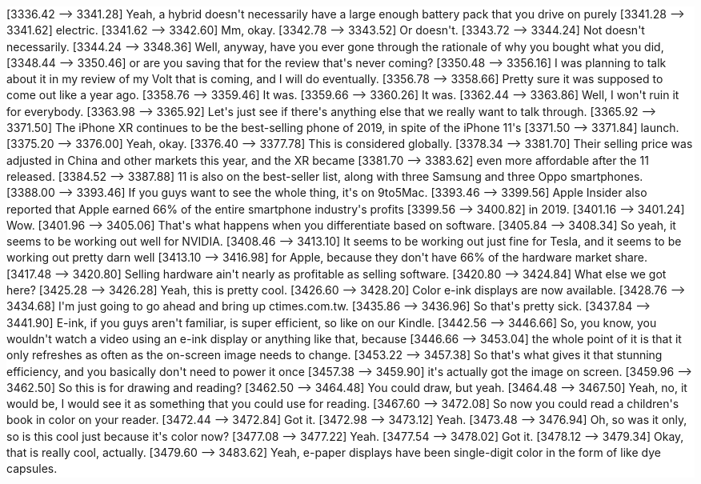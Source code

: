 [3336.42 --> 3341.28]  Yeah, a hybrid doesn't necessarily have a large enough battery pack that you drive on purely
[3341.28 --> 3341.62]  electric.
[3341.62 --> 3342.60]  Mm, okay.
[3342.78 --> 3343.52]  Or doesn't.
[3343.72 --> 3344.24]  Not doesn't necessarily.
[3344.24 --> 3348.36]  Well, anyway, have you ever gone through the rationale of why you bought what you did,
[3348.44 --> 3350.46]  or are you saving that for the review that's never coming?
[3350.48 --> 3356.16]  I was planning to talk about it in my review of my Volt that is coming, and I will do eventually.
[3356.78 --> 3358.66]  Pretty sure it was supposed to come out like a year ago.
[3358.76 --> 3359.46]  It was.
[3359.66 --> 3360.26]  It was.
[3362.44 --> 3363.86]  Well, I won't ruin it for everybody.
[3363.98 --> 3365.92]  Let's just see if there's anything else that we really want to talk through.
[3365.92 --> 3371.50]  The iPhone XR continues to be the best-selling phone of 2019, in spite of the iPhone 11's
[3371.50 --> 3371.84]  launch.
[3375.20 --> 3376.00]  Yeah, okay.
[3376.40 --> 3377.78]  This is considered globally.
[3378.34 --> 3381.70]  Their selling price was adjusted in China and other markets this year, and the XR became
[3381.70 --> 3383.62]  even more affordable after the 11 released.
[3384.52 --> 3387.88]  11 is also on the best-seller list, along with three Samsung and three Oppo smartphones.
[3388.00 --> 3393.46]  If you guys want to see the whole thing, it's on 9to5Mac.
[3393.46 --> 3399.56]  Apple Insider also reported that Apple earned 66% of the entire smartphone industry's profits
[3399.56 --> 3400.82]  in 2019.
[3401.16 --> 3401.24]  Wow.
[3401.96 --> 3405.06]  That's what happens when you differentiate based on software.
[3405.84 --> 3408.34]  So yeah, it seems to be working out well for NVIDIA.
[3408.46 --> 3413.10]  It seems to be working out just fine for Tesla, and it seems to be working out pretty darn well
[3413.10 --> 3416.98]  for Apple, because they don't have 66% of the hardware market share.
[3417.48 --> 3420.80]  Selling hardware ain't nearly as profitable as selling software.
[3420.80 --> 3424.84]  What else we got here?
[3425.28 --> 3426.28]  Yeah, this is pretty cool.
[3426.60 --> 3428.20]  Color e-ink displays are now available.
[3428.76 --> 3434.68]  I'm just going to go ahead and bring up ctimes.com.tw.
[3435.86 --> 3436.96]  So that's pretty sick.
[3437.84 --> 3441.90]  E-ink, if you guys aren't familiar, is super efficient, so like on our Kindle.
[3442.56 --> 3446.66]  So, you know, you wouldn't watch a video using an e-ink display or anything like that, because
[3446.66 --> 3453.04]  the whole point of it is that it only refreshes as often as the on-screen image needs to change.
[3453.22 --> 3457.38]  So that's what gives it that stunning efficiency, and you basically don't need to power it once
[3457.38 --> 3459.90]  it's actually got the image on screen.
[3459.96 --> 3462.50]  So this is for drawing and reading?
[3462.50 --> 3464.48]  You could draw, but yeah.
[3464.48 --> 3467.50]  Yeah, no, it would be, I would see it as something that you could use for reading.
[3467.60 --> 3472.08]  So now you could read a children's book in color on your reader.
[3472.44 --> 3472.84]  Got it.
[3472.98 --> 3473.12]  Yeah.
[3473.48 --> 3476.94]  Oh, so was it only, so is this cool just because it's color now?
[3477.08 --> 3477.22]  Yeah.
[3477.54 --> 3478.02]  Got it.
[3478.12 --> 3479.34]  Okay, that is really cool, actually.
[3479.60 --> 3483.62]  Yeah, e-paper displays have been single-digit color in the form of like dye capsules.
